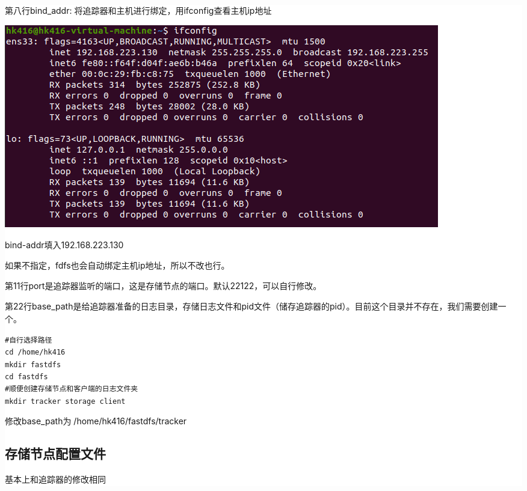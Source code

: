 第八行bind_addr: 将追踪器和主机进行绑定，用ifconfig查看主机ip地址

![](./assets/2023-02-25-13-58-20-image.png)

bind-addr填入192.168.223.130

如果不指定，fdfs也会自动绑定主机ip地址，所以不改也行。

第11行port是追踪器监听的端口，这是存储节点的端口。默认22122，可以自行修改。

第22行base_path是给追踪器准备的日志目录，存储日志文件和pid文件（储存追踪器的pid）。目前这个目录并不存在，我们需要创建一个。

```shell
#自行选择路径
cd /home/hk416
mkdir fastdfs
cd fastdfs
#顺便创建存储节点和客户端的日志文件夹
mkdir tracker storage client
```

修改base_path为   /home/hk416/fastdfs/tracker

## 存储节点配置文件

基本上和追踪器的修改相同
